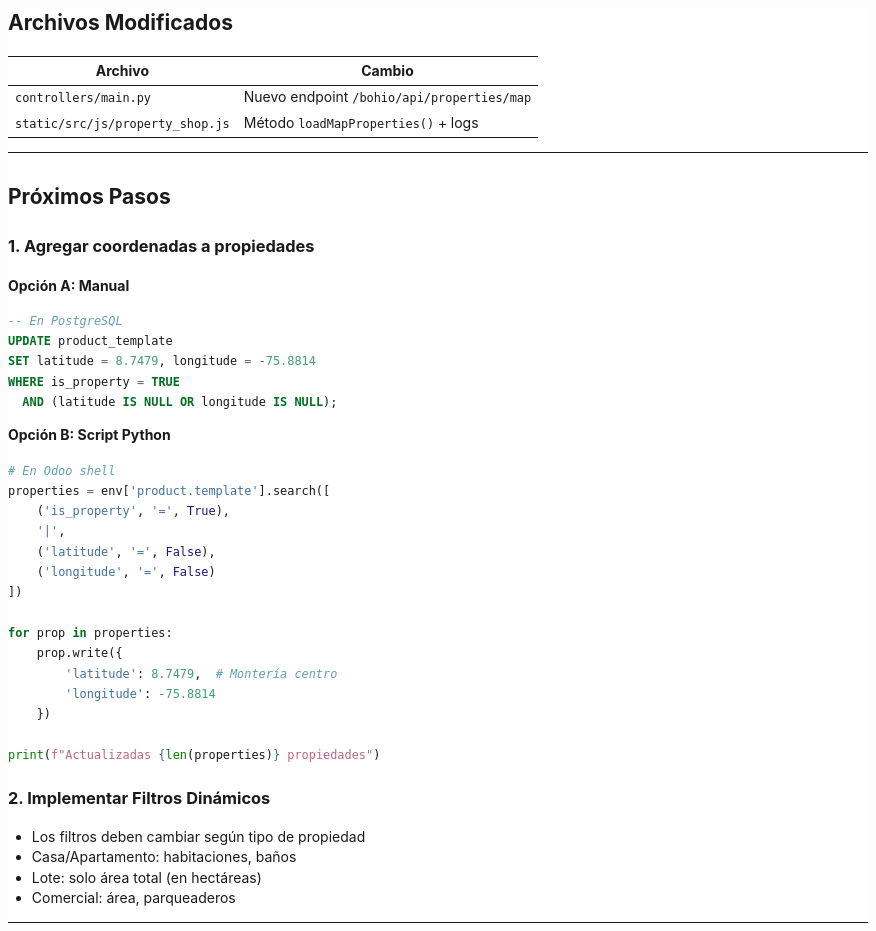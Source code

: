 
## Archivos Modificados

| Archivo | Cambio |
|---------|--------|
| `controllers/main.py` | Nuevo endpoint `/bohio/api/properties/map` |
| `static/src/js/property_shop.js` | Método `loadMapProperties()` + logs |

---

## Próximos Pasos

### 1. Agregar coordenadas a propiedades

**Opción A: Manual**
```sql
-- En PostgreSQL
UPDATE product_template
SET latitude = 8.7479, longitude = -75.8814
WHERE is_property = TRUE
  AND (latitude IS NULL OR longitude IS NULL);
```

**Opción B: Script Python**
```python
# En Odoo shell
properties = env['product.template'].search([
    ('is_property', '=', True),
    '|',
    ('latitude', '=', False),
    ('longitude', '=', False)
])

for prop in properties:
    prop.write({
        'latitude': 8.7479,  # Montería centro
        'longitude': -75.8814
    })

print(f"Actualizadas {len(properties)} propiedades")
```

### 2. Implementar Filtros Dinámicos

- Los filtros deben cambiar según tipo de propiedad
- Casa/Apartamento: habitaciones, baños
- Lote: solo área total (en hectáreas)
- Comercial: área, parqueaderos

---
